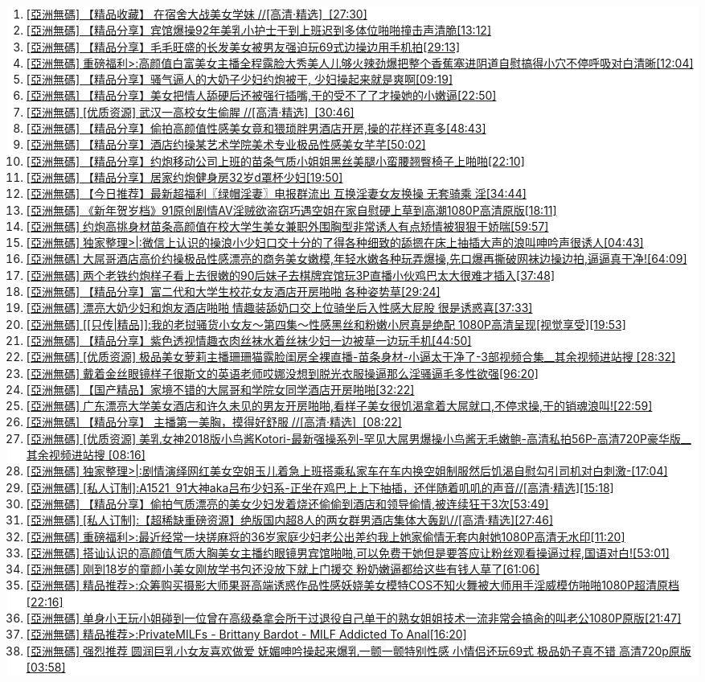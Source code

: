 1. [ [亞洲無碼] 【精品收藏】 在宿舍大战美女学妹 //[高清·精选]&nbsp; [27:30] ]( https://baiduyunkan.com/embed/21322fec6814092be20609606d054f6edbc7e?id=2181)
1. [ [亞洲無碼] 【精品分享】宾馆爆操92年美乳小护士干到上班迟到多体位啪啪撞击声清脆[13:12] ]( https://ppse097.com/play/video.php?id=38)
1. [ [亞洲無碼] 【精品分享】毛毛旺盛的长发美女被男友强迫玩69式边操边用手机拍[29:13] ]( https://ppse097.com/play/video.php?id=40)
1. [ [亞洲無碼] 重磅福利&gt;:高颜值白富美女主播全程露脸大秀美人儿够火辣劲爆把整个香蕉塞进阴道自慰搞得小穴不停呼吸对白清晰[12:04] ]( https://hctv6.xyz/embed/11494)
1. [ [亞洲無碼] 【精品分享】骚气逼人的大奶子少妇约炮被干, 少妇操起来就是爽啊[09:19] ]( https://ppse097.com/play/video.php?id=45)
1. [ [亞洲無碼] 【精品分享】美女把情人舔硬后还被强行插嘴,干的受不了了才操她的小嫩逼[22:50] ]( https://ppse097.com/play/video.php?id=46)
1. [ [亞洲無碼] [优质资源] 武汉一高校女生偷腥 //[高清·精选]&nbsp; [30:46] ]( https://baiduyunkan.com/embed/2132255ae1813cc5d480baac8566da411d2e0?id=4427)
1. [ [亞洲無碼] 【精品分享】偷拍高颜值性感美女竟和猥琐胖男酒店开房,操的花样还真多[48:43] ]( https://ppse097.com/play/video.php?id=47)
1. [ [亞洲無碼] 【精品分享】酒店约操某艺术学院美术专业极品性感美女芊芊[50:02] ]( https://ppse097.com/play/video.php?id=50)
1. [ [亞洲無碼] 【精品分享】约炮移动公司上班的苗条气质小姐姐黑丝美腿小蛮腰翘臀椅子上啪啪[22:10] ]( https://ppse097.com/play/video.php?id=43)
1. [ [亞洲無碼] 【精品分享】居家约炮健身房32岁d罩杯少妇[19:50] ]( https://ppse097.com/play/video.php?id=42)
1. [ [亞洲無碼] 【今日推荐】最新超福利〖绿帽淫妻〗电报群流出 互换淫妻女友换操 无套骑乘 淫[34:44] ]( https://kkembed.kdwshell.com/embed/76375)
1. [ [亞洲無碼] 《新年贺岁档》91原创剧情AV淫贼欲盗窃巧遇空姐在家自慰硬上草到高潮1080P高清原版[18:11] ]( https://kkembed.kdwshell.com/embed/76467)
1. [ [亞洲無碼] 约炮高挑身材苗条高颜值在校大学生美女兼职外围胸型非常诱人有点矫情被狠狠干娇喘[59:57] ]( https://kkembed.kdwshell.com/embed/76374)
1. [ [亞洲無碼] 独家整理&gt;|:微信上认识的操浪小少妇口交十分的了得各种细致的舔摁在床上抽插大声的浪叫呻吟声很诱人[04:43] ]( https://ppx226.com/embed/3515)
1. [ [亞洲無碼] 大屌哥酒店高价约操极品性感漂亮的商务美女嫩模,年轻水嫩各种玩弄爆操,先口爆再撕破网袜边操边拍,逼逼真干净![64:09] ]( http://333.thumbfox.com/embed/11791/)
1. [ [亞洲無碼] 两个老铁约炮样子看上去很嫩的90后妹子去棋牌宾馆玩3P直播小伙鸡巴太大很难才插入[37:48] ]( https://kkembed.kdwshell.com/embed/76400)
1. [ [亞洲無碼] 【精品分享】富二代和大学生校花女友酒店开房啪啪 各种姿势草[29:24] ]( https://www.666dav.com/vod/146220/)
1. [ [亞洲無碼] 漂亮大奶少妇和炮友酒店啪啪 情趣装舔奶口交上位骑坐后入性感大屁股 很是诱惑喜[37:33] ]( https://kkembed.kdwshell.com/embed/76372)
1. [ [亞洲無碼] [[只传|精品]]:我的老挝骚货小女友～第四集～性感黑丝和粉嫩小屄真是绝配 1080P高清呈现[视觉享受][19:53] ]( https://yaoshe128.com/embed/52254)
1. [ [亞洲無碼] 【精品分享】紫色透视情趣衣肉丝袜水着丝袜少妇一边被草一边玩手机[44:50] ]( https://ppse097.com/play/video.php?id=39)
1. [ [亞洲無碼] [优质资源] 极品美女萝莉主播珊珊猫露脸闺房全裸直播-苗条身材-小逼太干净了-3部视频合集__其余视频进站搜 [28:32] ]( https://baiduyunkan.com/embed/21322fcb9f56d10c4513b63686c50720538d8?id=4254)
1. [ [亞洲無碼] 戴着金丝眼镜样子很斯文的英语老师哎娜没想到脱光衣服操逼那么淫骚逼毛多性欲强[96:20] ]( http://333.thumbfox.com/embed/11796/)
1. [ [亞洲無碼] 【国产精品】家境不错的大屌哥和学院女同学酒店开房啪啪[32:22] ]( https://www.666dav.com/vod/114570/)
1. [ [亞洲無碼] 广东漂亮大学美女酒店和许久未见的男友开房啪啪,看样子美女很饥渴拿着大屌就口,不停求操,干的销魂浪叫![22:59] ]( http://333.thumbfox.com/embed/11792/)
1. [ [亞洲無碼] 【精品分享】 主播第一美胸，摸得好舒服 //[高清·精选]&nbsp; [08:22] ]( https://baiduyunkan.com/embed/21322e969aaefb42b81806a548d82ebf0206c?id=1541)
1. [ [亞洲無碼] [优质资源] 美乳女神2018版小鸟酱Kotori-最新强操系列-罕见大屌男爆操小鸟酱无毛嫩鲍-高清私拍56P-高清720P豪华版__其余视频进站搜 [08:16] ]( https://baiduyunkan.com/embed/2132220649d65dc22ae46eef63fb68591572f?id=5592)
1. [ [亞洲無碼] 独家整理&gt;|:剧情演绎网红美女空姐玉儿着急上班搭乘私家车在车内换空姐制服然后饥渴自慰勾引司机对白刺激-[17:04] ]( https://ppx226.com/embed/15191)
1. [ [亞洲無碼] [私人订制]:A1521&nbsp;  91大神aka吕布少妇系-正坐在鸡巴上上下抽插，还伴随着叽叽的声音//[高清·精选][15:18] ]( https://yuese106.com/embed/36785)
1. [ [亞洲無碼] 【精品分享】偷拍气质漂亮的美女少妇发着烧还偷偷到酒店和领导偷情,被连续狂干3次[53:49] ]( https://ppse097.com/play/video.php?id=37)
1. [ [亞洲無碼] [私人订制]:【超稀缺重磅资源】绝版国内超8人的两女群男酒店集体大轰趴//[高清·精选][27:46] ]( https://yuese106.com/embed/23012)
1. [ [亞洲無碼] 重磅福利&gt;:最近经常一块搓麻将的36岁家庭少妇老公出差约我上她家偷情无套内射她1080P高清无水印[11:20] ]( https://hctv6.xyz/embed/12804)
1. [ [亞洲無碼] 搭讪认识的高颜值气质大胸美女主播约眼镜男宾馆啪啪,可以免费干她但是要答应让粉丝观看操逼过程,国语对白![53:01] ]( http://333.thumbfox.com/embed/11797/)
1. [ [亞洲無碼] 刚到18岁的童颜小美女刚放学书包还没放下就上门援交 粉奶嫩逼都给这些有钱人草了[61:06] ]( http://111.thumbfox.com/embed/47253/)
1. [ [亞洲無碼] 精品推荐&gt;:众筹购买摄影大师果哥高端诱惑作品性感妖娆美女模特COS不知火舞被大师用手淫威模仿啪啪1080P超清原档[22:16] ]( https://xxhu77.com/embed/6810)
1. [ [亞洲無碼] 单身小王玩小姐碰到一位曾在高级桑拿会所干过退役自己单干的熟女姐姐技术一流非常会搞肏的叫老公1080P原版[21:47] ]( http://333.thumbfox.com/embed/11786/)
1. [ [亞洲無碼] 精品推荐&gt;:PrivateMILFs - Brittany Bardot - MILF Addicted To Anal[16:20] ]( https://xxhu77.com/embed/6175)
1. [ [亞洲無碼] 强烈推荐 圆润巨乳小女友喜欢做爱 妩媚呻吟操起来爆乳一颤一颤特别性感 小情侣还玩69式 极品奶子真不错 高清720p原版[03:58] ]( http://111.thumbfox.com/embed/45744/)